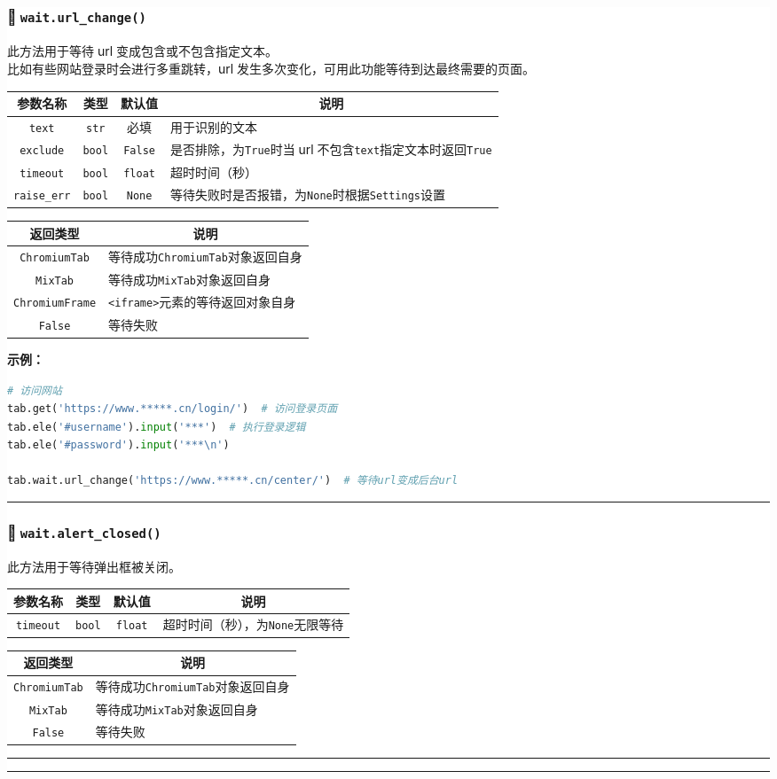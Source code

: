 ### 📌 `wait.url_change()`

此方法用于等待 url 变成包含或不包含指定文本。  
比如有些网站登录时会进行多重跳转，url 发生多次变化，可用此功能等待到达最终需要的页面。

| 参数名称      |   类型   |   默认值   | 说明                                        |
|:---------:|:------:|:-------:|-------------------------------------------|
| `text` | `str`  |   必填    | 用于识别的文本                                   |
| `exclude` | `bool` | `False` | 是否排除，为`True`时当 url 不包含`text`指定文本时返回`True` |
| `timeout` | `bool` | `float` | 超时时间（秒）                                      |
| `raise_err` | `bool` | `None`  | 等待失败时是否报错，为`None`时根据`Settings`设置          |

|      返回类型       | 说明                      |
|:---------------:|-------------------------|
|  `ChromiumTab`  | 等待成功`ChromiumTab`对象返回自身 |
|    `MixTab`     | 等待成功`MixTab`对象返回自身      |
| `ChromiumFrame` | `<iframe>`元素的等待返回对象自身   |
|     `False`     | 等待失败                    |

**示例：**

```python
# 访问网站
tab.get('https://www.*****.cn/login/')  # 访问登录页面
tab.ele('#username').input('***')  # 执行登录逻辑
tab.ele('#password').input('***\n')

tab.wait.url_change('https://www.*****.cn/center/')  # 等待url变成后台url
```

---

### 📌 `wait.alert_closed()`

此方法用于等待弹出框被关闭。

| 参数名称      |   类型   |   默认值   | 说明                                        |
|:---------:|:------:|:-------:|-------------------------------------------|
| `timeout` | `bool` | `float` | 超时时间（秒），为`None`无限等待                                     |

|     返回类型      | 说明                      |
|:-------------:|-------------------------|
| `ChromiumTab` | 等待成功`ChromiumTab`对象返回自身 |
|   `MixTab`    | 等待成功`MixTab`对象返回自身      |
|    `False`    | 等待失败                    |

--- 

---